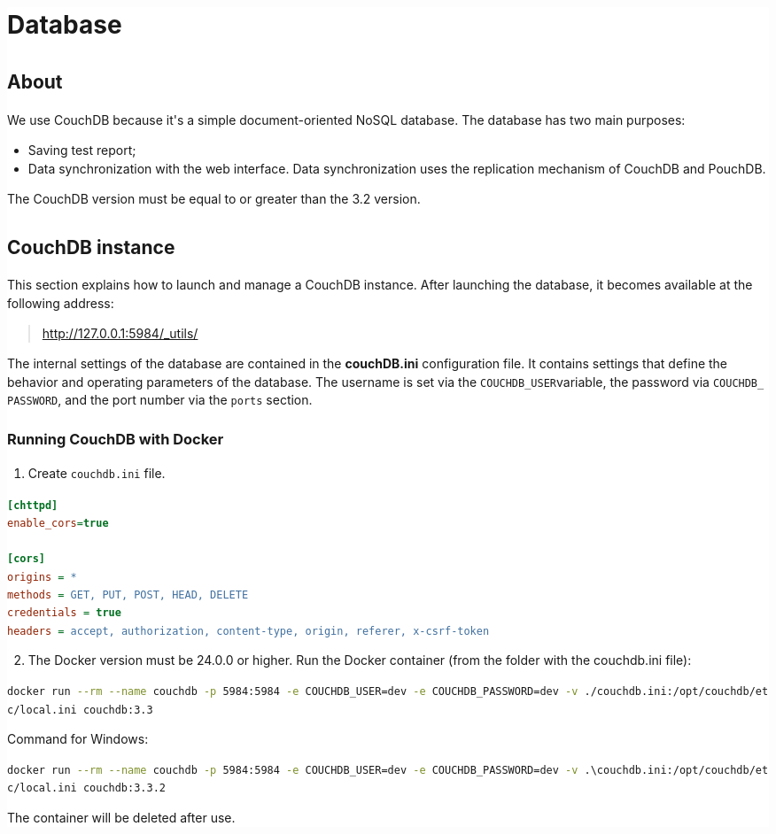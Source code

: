 # Database

## About

We use CouchDB because it's a simple document-oriented NoSQL database.
The database has two main purposes:

- Saving test report;
- Data synchronization with the web interface.
Data synchronization uses the replication mechanism of CouchDB and PouchDB.

The CouchDB version must be equal to or greater than the 3.2 version.

## CouchDB instance

This section explains how to launch and manage a CouchDB instance.
After launching the database, it becomes available at the following address:

> http://127.0.0.1:5984/_utils/

The internal settings of the database are contained in the **couchDB.ini** configuration file.
It contains settings that define the behavior and operating parameters of the database.
The username is set via the `COUCHDB_USER`variable, the password via `COUCHDB_PASSWORD`, and the port number via the `ports` section.

### Running CouchDB with Docker

1. Create `couchdb.ini` file.

```ini
[chttpd]
enable_cors=true

[cors]
origins = *
methods = GET, PUT, POST, HEAD, DELETE
credentials = true
headers = accept, authorization, content-type, origin, referer, x-csrf-token
```
2. The Docker version must be 24.0.0 or higher. Run the Docker container (from the folder with the couchdb.ini file):

```bash
docker run --rm --name couchdb -p 5984:5984 -e COUCHDB_USER=dev -e COUCHDB_PASSWORD=dev -v ./couchdb.ini:/opt/couchdb/etc/local.ini couchdb:3.3
```

Command for Windows:

```bash
docker run --rm --name couchdb -p 5984:5984 -e COUCHDB_USER=dev -e COUCHDB_PASSWORD=dev -v .\couchdb.ini:/opt/couchdb/etc/local.ini couchdb:3.3.2
```

The container will be deleted after use.
